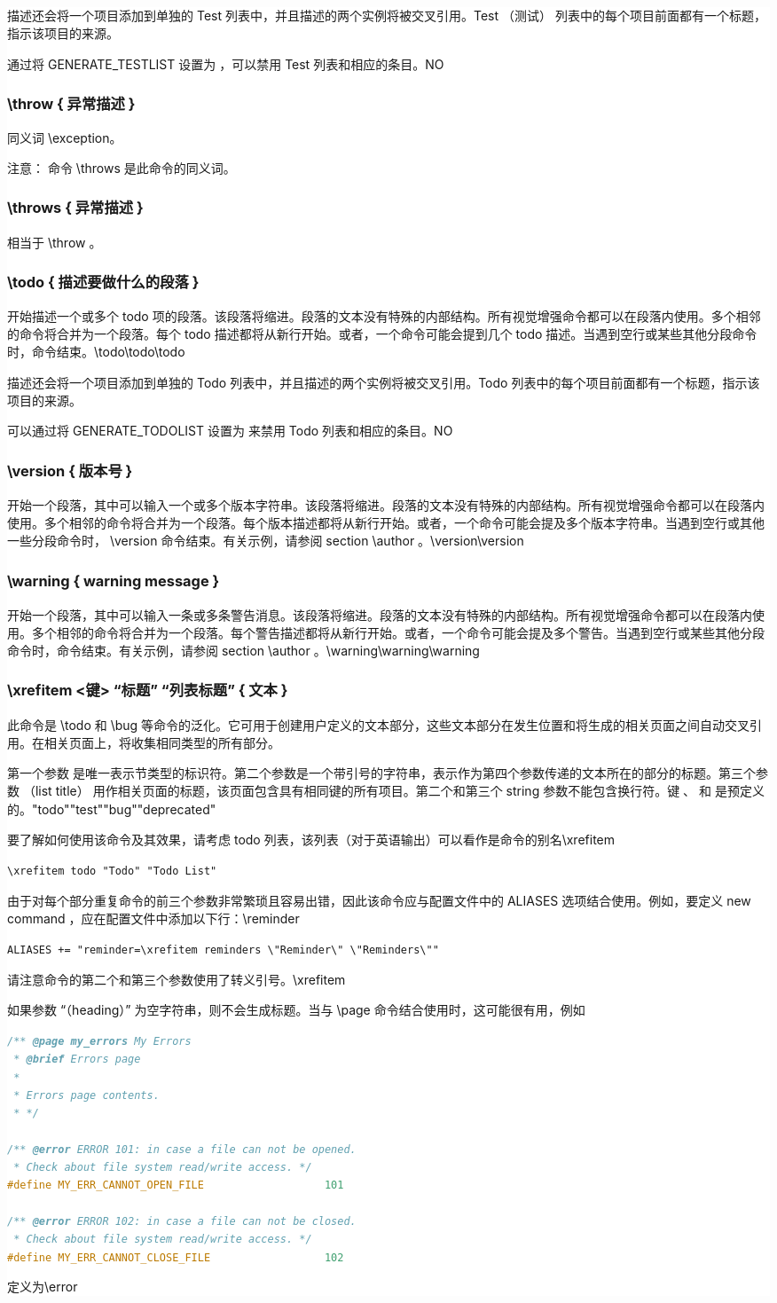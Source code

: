 描述还会将一个项目添加到单独的 Test 列表中，并且描述的两个实例将被交叉引用。Test （测试） 列表中的每个项目前面都有一个标题，指示该项目的来源。

通过将 GENERATE_TESTLIST 设置为 ，可以禁用 Test 列表和相应的条目。NO

### \throw <exception-object> { 异常描述 }
同义词 \exception。

注意：
命令 \throws 是此命令的同义词。

### \throws <exception-object> { 异常描述 }
相当于 \throw 。

### \todo { 描述要做什么的段落 }
开始描述一个或多个 todo 项的段落。该段落将缩进。段落的文本没有特殊的内部结构。所有视觉增强命令都可以在段落内使用。多个相邻的命令将合并为一个段落。每个 todo 描述都将从新行开始。或者，一个命令可能会提到几个 todo 描述。当遇到空行或某些其他分段命令时，命令结束。\todo\todo\todo

描述还会将一个项目添加到单独的 Todo 列表中，并且描述的两个实例将被交叉引用。Todo 列表中的每个项目前面都有一个标题，指示该项目的来源。

可以通过将 GENERATE_TODOLIST 设置为 来禁用 Todo 列表和相应的条目。NO

### \version { 版本号 }
开始一个段落，其中可以输入一个或多个版本字符串。该段落将缩进。段落的文本没有特殊的内部结构。所有视觉增强命令都可以在段落内使用。多个相邻的命令将合并为一个段落。每个版本描述都将从新行开始。或者，一个命令可能会提及多个版本字符串。当遇到空行或其他一些分段命令时， \version 命令结束。有关示例，请参阅 section \author 。\version\version

### \warning { warning message }
开始一个段落，其中可以输入一条或多条警告消息。该段落将缩进。段落的文本没有特殊的内部结构。所有视觉增强命令都可以在段落内使用。多个相邻的命令将合并为一个段落。每个警告描述都将从新行开始。或者，一个命令可能会提及多个警告。当遇到空行或某些其他分段命令时，命令结束。有关示例，请参阅 section \author 。\warning\warning\warning

### \xrefitem <键> “标题” “列表标题” { 文本 }
此命令是 \todo 和 \bug 等命令的泛化。它可用于创建用户定义的文本部分，这些文本部分在发生位置和将生成的相关页面之间自动交叉引用。在相关页面上，将收集相同类型的所有部分。

第一个参数 <key> 是唯一表示节类型的标识符。第二个参数是一个带引号的字符串，表示作为第四个参数传递的文本所在的部分的标题。第三个参数 （list title） 用作相关页面的标题，该页面包含具有相同键的所有项目。第二个和第三个 string 参数不能包含换行符。键 、 和 是预定义的。"todo""test""bug""deprecated"

要了解如何使用该命令及其效果，请考虑 todo 列表，该列表（对于英语输出）可以看作是命令的别名\xrefitem

    \xrefitem todo "Todo" "Todo List"
由于对每个部分重复命令的前三个参数非常繁琐且容易出错，因此该命令应与配置文件中的 ALIASES 选项结合使用。例如，要定义 new command ，应在配置文件中添加以下行：\reminder

    ALIASES += "reminder=\xrefitem reminders \"Reminder\" \"Reminders\""
请注意命令的第二个和第三个参数使用了转义引号。\xrefitem

如果参数 “（heading）” 为空字符串，则不会生成标题。当与 \page 命令结合使用时，这可能很有用，例如
```c++
/** @page my_errors My Errors
 * @brief Errors page
 *
 * Errors page contents.
 * */

/** @error ERROR 101: in case a file can not be opened.
 * Check about file system read/write access. */
#define MY_ERR_CANNOT_OPEN_FILE                   101

/** @error ERROR 102: in case a file can not be closed.
 * Check about file system read/write access. */
#define MY_ERR_CANNOT_CLOSE_FILE                  102
```
定义为\error

